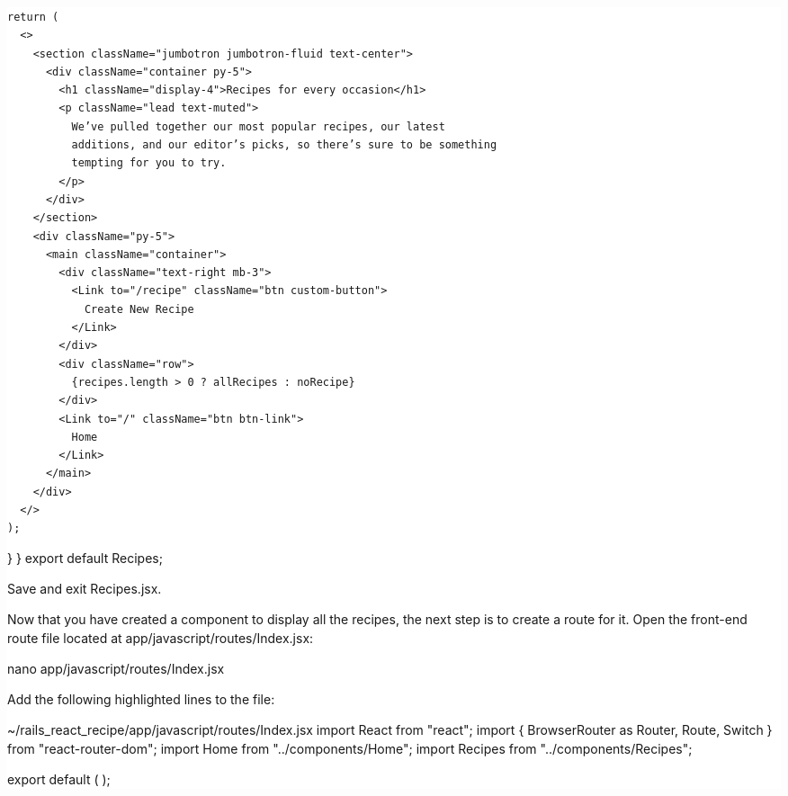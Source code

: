     return (
      <>
        <section className="jumbotron jumbotron-fluid text-center">
          <div className="container py-5">
            <h1 className="display-4">Recipes for every occasion</h1>
            <p className="lead text-muted">
              We’ve pulled together our most popular recipes, our latest
              additions, and our editor’s picks, so there’s sure to be something
              tempting for you to try.
            </p>
          </div>
        </section>
        <div className="py-5">
          <main className="container">
            <div className="text-right mb-3">
              <Link to="/recipe" className="btn custom-button">
                Create New Recipe
              </Link>
            </div>
            <div className="row">
              {recipes.length > 0 ? allRecipes : noRecipe}
            </div>
            <Link to="/" className="btn btn-link">
              Home
            </Link>
          </main>
        </div>
      </>
    );
  }
}
export default Recipes;
 
Save and exit Recipes.jsx.

Now that you have created a component to display all the recipes, the next step is to create a route for it. Open the front-end route file located at app/javascript/routes/Index.jsx:

nano app/javascript/routes/Index.jsx
 
Add the following highlighted lines to the file:

~/rails_react_recipe/app/javascript/routes/Index.jsx
import React from "react";
import { BrowserRouter as Router, Route, Switch } from "react-router-dom";
import Home from "../components/Home";
import Recipes from "../components/Recipes";

export default (
  <Router>
    <Switch>
      <Route path="/" exact component={Home} />
      <Route path="/recipes" exact component={Recipes} />
    </Switch>
  </Router>
);
 